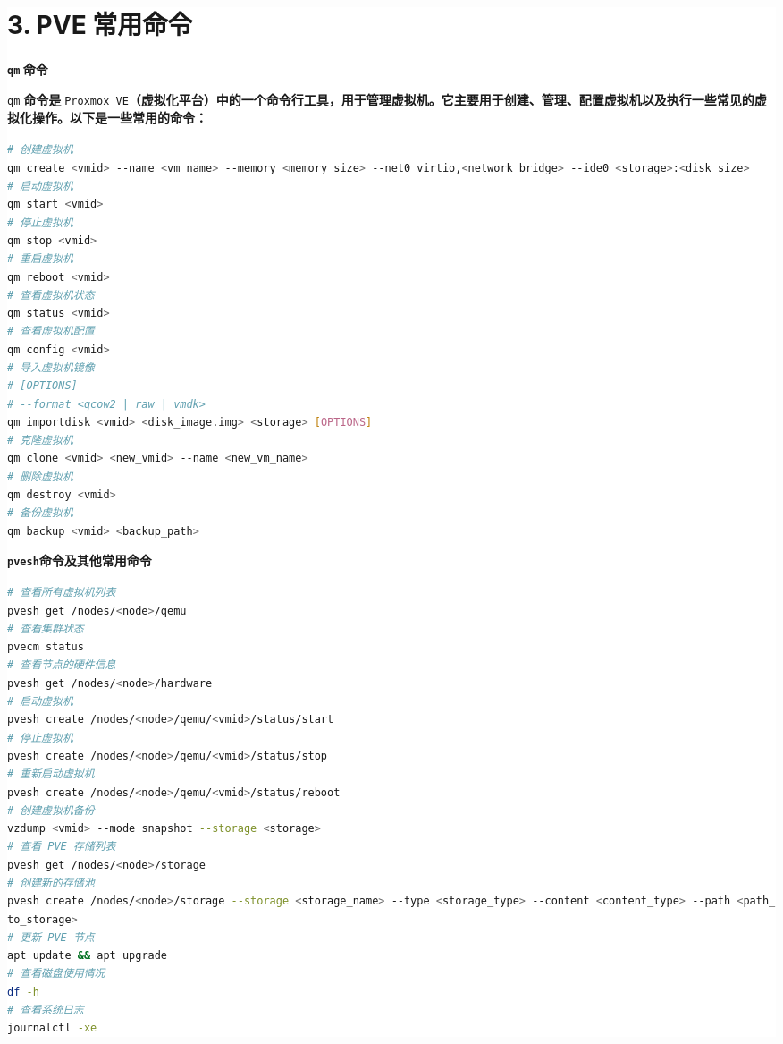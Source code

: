 # 3. PVE 常用命令

**`qm` 命令**

`qm` **命令是** `Proxmox VE`**（虚拟化平台）中的一个命令行工具，用于管理虚拟机。它主要用于创建、管理、配置虚拟机以及执行一些常见的虚拟化操作。以下是一些常用的命令：**

```bash
# 创建虚拟机
qm create <vmid> --name <vm_name> --memory <memory_size> --net0 virtio,<network_bridge> --ide0 <storage>:<disk_size>
# 启动虚拟机
qm start <vmid>
# 停止虚拟机
qm stop <vmid>
# 重启虚拟机
qm reboot <vmid>
# 查看虚拟机状态
qm status <vmid>
# 查看虚拟机配置
qm config <vmid>
# 导入虚拟机镜像
# [OPTIONS]
# --format <qcow2 | raw | vmdk>
qm importdisk <vmid> <disk_image.img> <storage> [OPTIONS]
# 克隆虚拟机
qm clone <vmid> <new_vmid> --name <new_vm_name>
# 删除虚拟机
qm destroy <vmid>
# 备份虚拟机
qm backup <vmid> <backup_path>
```

**`pvesh`命令及其他常用命令**

```bash
# 查看所有虚拟机列表
pvesh get /nodes/<node>/qemu
# 查看集群状态
pvecm status
# 查看节点的硬件信息
pvesh get /nodes/<node>/hardware
# 启动虚拟机
pvesh create /nodes/<node>/qemu/<vmid>/status/start
# 停止虚拟机
pvesh create /nodes/<node>/qemu/<vmid>/status/stop
# 重新启动虚拟机
pvesh create /nodes/<node>/qemu/<vmid>/status/reboot
# 创建虚拟机备份
vzdump <vmid> --mode snapshot --storage <storage>
# 查看 PVE 存储列表
pvesh get /nodes/<node>/storage
# 创建新的存储池
pvesh create /nodes/<node>/storage --storage <storage_name> --type <storage_type> --content <content_type> --path <path_to_storage>
# 更新 PVE 节点
apt update && apt upgrade
# 查看磁盘使用情况
df -h
# 查看系统日志
journalctl -xe
```
